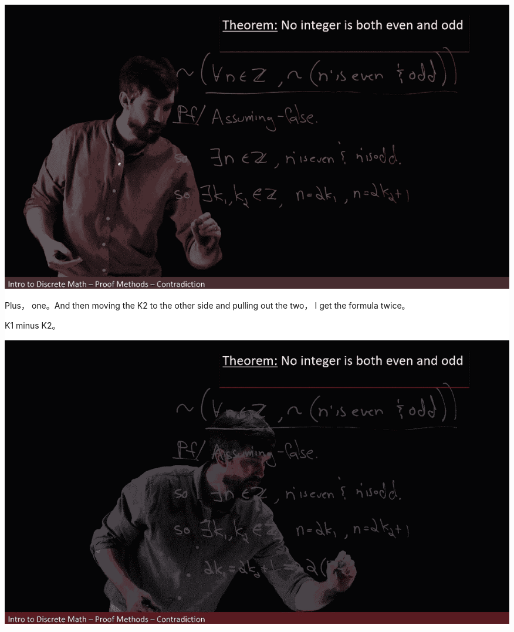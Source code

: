 ![](img/c6c84a7801a7a9a48308b92ef4719458_98.png)

Plus， one。And then moving the K2 to the other side and pulling out the two， I get the formula twice。

K1 minus K2。

![](img/c6c84a7801a7a9a48308b92ef4719458_100.png)
